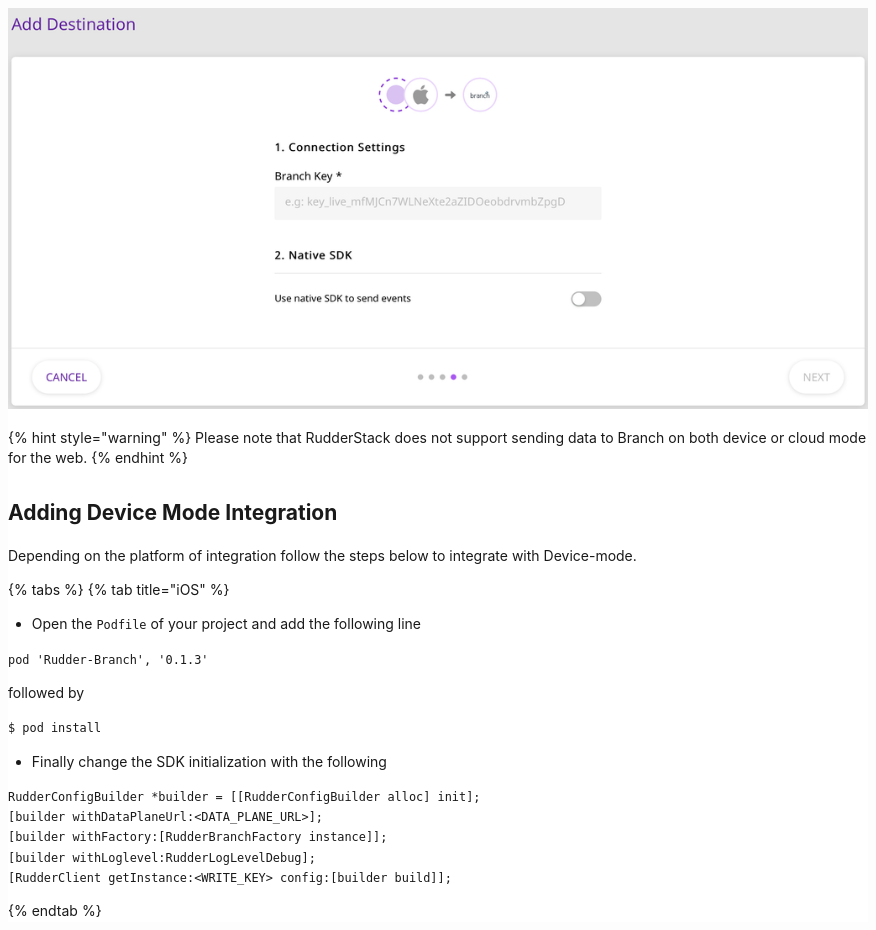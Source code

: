 ![BranchIO Dashboard Settings](../.gitbook/assets/screenshot-2020-02-23-at-3.25.23-pm.png)

{% hint style="warning" %}
Please note that RudderStack does not support sending data to Branch on both device or cloud mode for the web.
{% endhint %}

## Adding Device Mode Integration

Depending on the platform of integration follow the steps below to integrate with Device-mode.

{% tabs %}
{% tab title="iOS" %}
* Open the `Podfile` of your project and add the following line

```text
pod 'Rudder-Branch', '0.1.3'
```

followed by 

```text
$ pod install
```

* Finally change the SDK initialization with the following

```text
RudderConfigBuilder *builder = [[RudderConfigBuilder alloc] init];
[builder withDataPlaneUrl:<DATA_PLANE_URL>];
[builder withFactory:[RudderBranchFactory instance]];
[builder withLoglevel:RudderLogLevelDebug];
[RudderClient getInstance:<WRITE_KEY> config:[builder build]];
```
{% endtab %}
